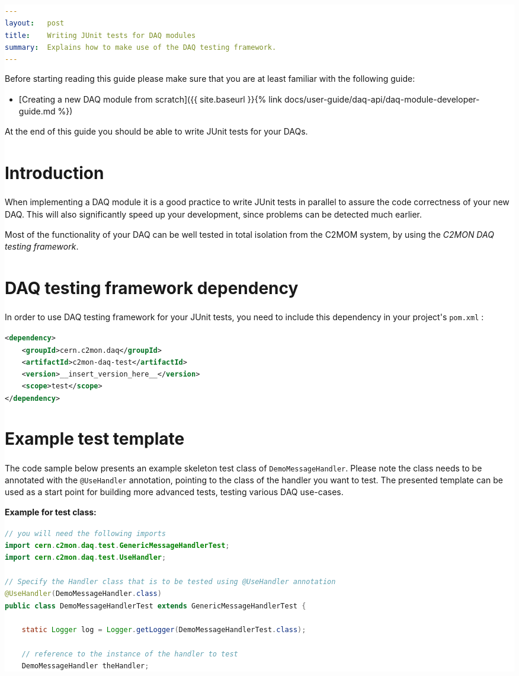 ```yaml
---
layout:   post
title:    Writing JUnit tests for DAQ modules
summary:  Explains how to make use of the DAQ testing framework.
---
```



Before starting reading this guide please make sure that you are at least familiar with the following guide:

* [Creating a new DAQ module from scratch]({{ site.baseurl }}{% link docs/user-guide/daq-api/daq-module-developer-guide.md %})

At the end of this guide you should be able to write JUnit tests for your DAQs.

# Introduction

When implementing a DAQ module it is a good practice to write JUnit tests in parallel to assure the code correctness of your new DAQ.
This will also significantly speed up your development, since problems can be detected much earlier.

Most of the functionality of your DAQ can be well tested in total isolation from the C2MOM system, by using the _C2MON DAQ testing framework_.


# DAQ testing framework dependency

In order to use DAQ testing framework for your JUnit tests, you need to include this dependency in your project's `pom.xml` :

```xml
<dependency>
    <groupId>cern.c2mon.daq</groupId>
    <artifactId>c2mon-daq-test</artifactId>
    <version>__insert_version_here__</version>
    <scope>test</scope>
</dependency>
```


# Example test template

The code sample below presents an example skeleton test class of `DemoMessageHandler`.
Please note the class needs to be annotated with the `@UseHandler` annotation, pointing to the class of the handler you want to test.
The presented template can be used as a start point for building more advanced tests, testing various DAQ use-cases.

**Example for test class:**
```java
// you will need the following imports
import cern.c2mon.daq.test.GenericMessageHandlerTest;
import cern.c2mon.daq.test.UseHandler;

// Specify the Handler class that is to be tested using @UseHandler annotation
@UseHandler(DemoMessageHandler.class)
public class DemoMessageHandlerTest extends GenericMessageHandlerTest {

    static Logger log = Logger.getLogger(DemoMessageHandlerTest.class);

    // reference to the instance of the handler to test
    DemoMessageHandler theHandler;

```